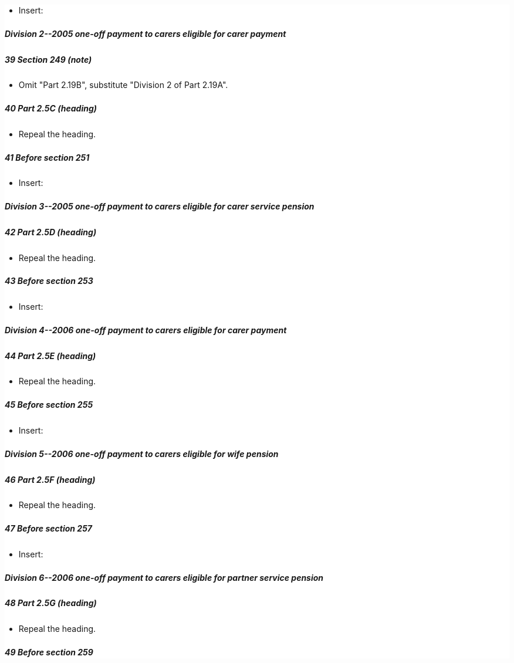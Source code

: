   * Insert: 

##### Division 2--2005 one-off payment to carers eligible for carer payment

##### 39  Section 249 (note)

  * Omit "Part 2.19B", substitute "Division 2 of Part 2.19A".

##### 40  Part 2.5C (heading)

  * Repeal the heading.

##### 41  Before section 251

  * Insert: 

##### Division 3--2005 one-off payment to carers eligible for carer service pension

##### 42  Part 2.5D (heading)

  * Repeal the heading.

##### 43  Before section 253

  * Insert: 

##### Division 4--2006 one-off payment to carers eligible for carer payment

##### 44  Part 2.5E (heading)

  * Repeal the heading.

##### 45  Before section 255

  * Insert: 

##### Division 5--2006 one-off payment to carers eligible for wife pension

##### 46  Part 2.5F (heading)

  * Repeal the heading.

##### 47  Before section 257

  * Insert: 

##### Division 6--2006 one-off payment to carers eligible for partner service pension

##### 48  Part 2.5G (heading)

  * Repeal the heading.

##### 49  Before section 259
